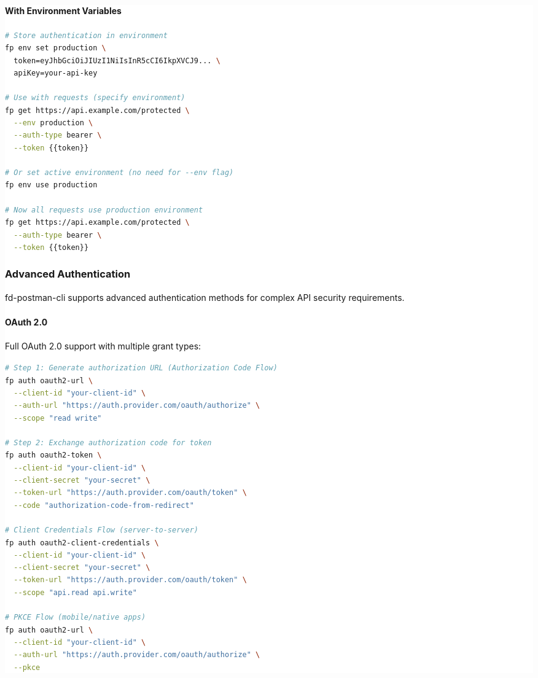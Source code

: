 #### With Environment Variables

```bash
# Store authentication in environment
fp env set production \
  token=eyJhbGciOiJIUzI1NiIsInR5cCI6IkpXVCJ9... \
  apiKey=your-api-key

# Use with requests (specify environment)
fp get https://api.example.com/protected \
  --env production \
  --auth-type bearer \
  --token {{token}}

# Or set active environment (no need for --env flag)
fp env use production

# Now all requests use production environment
fp get https://api.example.com/protected \
  --auth-type bearer \
  --token {{token}}
```

### Advanced Authentication

fd-postman-cli supports advanced authentication methods for complex API security requirements.

#### OAuth 2.0

Full OAuth 2.0 support with multiple grant types:

```bash
# Step 1: Generate authorization URL (Authorization Code Flow)
fp auth oauth2-url \
  --client-id "your-client-id" \
  --auth-url "https://auth.provider.com/oauth/authorize" \
  --scope "read write"

# Step 2: Exchange authorization code for token
fp auth oauth2-token \
  --client-id "your-client-id" \
  --client-secret "your-secret" \
  --token-url "https://auth.provider.com/oauth/token" \
  --code "authorization-code-from-redirect"

# Client Credentials Flow (server-to-server)
fp auth oauth2-client-credentials \
  --client-id "your-client-id" \
  --client-secret "your-secret" \
  --token-url "https://auth.provider.com/oauth/token" \
  --scope "api.read api.write"

# PKCE Flow (mobile/native apps)
fp auth oauth2-url \
  --client-id "your-client-id" \
  --auth-url "https://auth.provider.com/oauth/authorize" \
  --pkce
```
